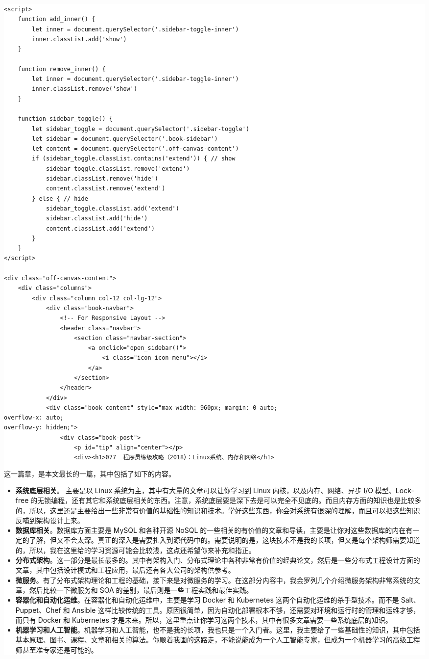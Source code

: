     <script>
        function add_inner() {
            let inner = document.querySelector('.sidebar-toggle-inner')
            inner.classList.add('show')
        }

        function remove_inner() {
            let inner = document.querySelector('.sidebar-toggle-inner')
            inner.classList.remove('show')
        }

        function sidebar_toggle() {
            let sidebar_toggle = document.querySelector('.sidebar-toggle')
            let sidebar = document.querySelector('.book-sidebar')
            let content = document.querySelector('.off-canvas-content')
            if (sidebar_toggle.classList.contains('extend')) { // show
                sidebar_toggle.classList.remove('extend')
                sidebar.classList.remove('hide')
                content.classList.remove('extend')
            } else { // hide
                sidebar_toggle.classList.add('extend')
                sidebar.classList.add('hide')
                content.classList.add('extend')
            }
        }
    </script>

    <div class="off-canvas-content">
        <div class="columns">
            <div class="column col-12 col-lg-12">
                <div class="book-navbar">
                    <!-- For Responsive Layout -->
                    <header class="navbar">
                        <section class="navbar-section">
                            <a onclick="open_sidebar()">
                                <i class="icon icon-menu"></i>
                            </a>
                        </section>
                    </header>
                </div>
                <div class="book-content" style="max-width: 960px; margin: 0 auto;
    overflow-x: auto;
    overflow-y: hidden;">
                    <div class="book-post">
                        <p id="tip" align="center"></p>
                        <div><h1>077  程序员练级攻略（2018）：Linux系统、内存和网络</h1>
<p>这一篇章，是本文最长的一篇，其中包括了如下的内容。</p>
<ul>
<li><strong>系统底层相关</strong>。 主要是以 Linux 系统为主，其中有大量的文章可以让你学习到 Linux 内核，以及内存、网络、异步 I/O 模型、Lock-free 的无锁编程，还有其它和系统底层相关的东西。注意，系统底层要是深下去是可以完全不见底的。而且内存方面的知识也是比较多的，所以，这里还是主要给出一些非常有价值的基础性的知识和技术。学好这些东西，你会对系统有很深的理解，而且可以把这些知识反哺到架构设计上来。</li>
<li><strong>数据库相关</strong>。数据库方面主要是 MySQL 和各种开源 NoSQL 的一些相关的有价值的文章和导读，主要是让你对这些数据库的内在有一定的了解，但又不会太深。真正的深入是需要扎入到源代码中的。需要说明的是，这块技术不是我的长项，但又是每个架构师需要知道的，所以，我在这里给的学习资源可能会比较浅，这点还希望你来补充和指正。</li>
<li><strong>分布式架构</strong>。这一部分是最长最多的。其中有架构入门、分布式理论中各种非常有价值的经典论文，然后是一些分布式工程设计方面的文章，其中包括设计模式和工程应用，最后还有各大公司的架构供参考。</li>
<li><strong>微服务</strong>。有了分布式架构理论和工程的基础，接下来是对微服务的学习。在这部分内容中，我会罗列几个介绍微服务架构非常系统的文章，然后比较一下微服务和 SOA 的差别，最后则是一些工程实践和最佳实践。</li>
<li><strong>容器化和自动化运维</strong>。在容器化和自动化运维中，主要是学习 Docker 和 Kubernetes 这两个自动化运维的杀手型技术。而不是 Salt、Puppet、Chef 和 Ansible 这样比较传统的工具。原因很简单，因为自动化部署根本不够，还需要对环境和运行时的管理和运维才够，而只有 Docker 和 Kubernetes 才是未来。所以，这里重点让你学习这两个技术，其中有很多文章需要一些系统底层的知识。</li>
<li><strong>机器学习和人工智能</strong>。机器学习和人工智能，也不是我的长项，我也只是一个入门者。这里，我主要给了一些基础性的知识，其中包括基本原理、图书、课程、文章和相关的算法。你顺着我画的这路走，不能说能成为一个人工智能专家，但成为一个机器学习的高级工程师甚至准专家还是可能的。</li>
